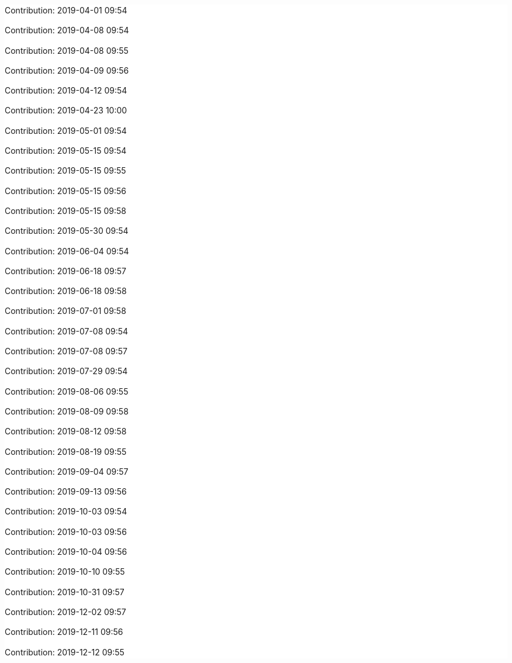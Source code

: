Contribution: 2019-04-01 09:54

Contribution: 2019-04-08 09:54

Contribution: 2019-04-08 09:55

Contribution: 2019-04-09 09:56

Contribution: 2019-04-12 09:54

Contribution: 2019-04-23 10:00

Contribution: 2019-05-01 09:54

Contribution: 2019-05-15 09:54

Contribution: 2019-05-15 09:55

Contribution: 2019-05-15 09:56

Contribution: 2019-05-15 09:58

Contribution: 2019-05-30 09:54

Contribution: 2019-06-04 09:54

Contribution: 2019-06-18 09:57

Contribution: 2019-06-18 09:58

Contribution: 2019-07-01 09:58

Contribution: 2019-07-08 09:54

Contribution: 2019-07-08 09:57

Contribution: 2019-07-29 09:54

Contribution: 2019-08-06 09:55

Contribution: 2019-08-09 09:58

Contribution: 2019-08-12 09:58

Contribution: 2019-08-19 09:55

Contribution: 2019-09-04 09:57

Contribution: 2019-09-13 09:56

Contribution: 2019-10-03 09:54

Contribution: 2019-10-03 09:56

Contribution: 2019-10-04 09:56

Contribution: 2019-10-10 09:55

Contribution: 2019-10-31 09:57

Contribution: 2019-12-02 09:57

Contribution: 2019-12-11 09:56

Contribution: 2019-12-12 09:55

